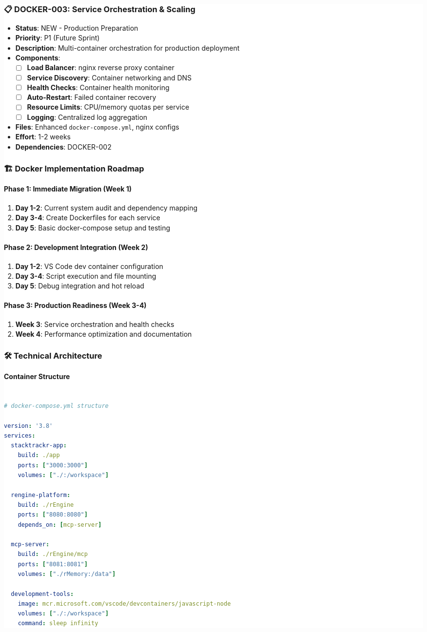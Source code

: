 ### **📋 DOCKER-003: Service Orchestration & Scaling**

- **Status**: NEW - Production Preparation
- **Priority**: P1 (Future Sprint)
- **Description**: Multi-container orchestration for production deployment
- **Components**:
  - [ ] **Load Balancer**: nginx reverse proxy container
  - [ ] **Service Discovery**: Container networking and DNS
  - [ ] **Health Checks**: Container health monitoring
  - [ ] **Auto-Restart**: Failed container recovery
  - [ ] **Resource Limits**: CPU/memory quotas per service
  - [ ] **Logging**: Centralized log aggregation
- **Files**: Enhanced `docker-compose.yml`, nginx configs
- **Effort**: 1-2 weeks  
- **Dependencies**: DOCKER-002

### **🏗️ Docker Implementation Roadmap**

#### **Phase 1: Immediate Migration (Week 1)**

1. **Day 1-2**: Current system audit and dependency mapping
2. **Day 3-4**: Create Dockerfiles for each service
3. **Day 5**: Basic docker-compose setup and testing

#### **Phase 2: Development Integration (Week 2)**

1. **Day 1-2**: VS Code dev container configuration
2. **Day 3-4**: Script execution and file mounting
3. **Day 5**: Debug integration and hot reload

#### **Phase 3: Production Readiness (Week 3-4)**

1. **Week 3**: Service orchestration and health checks
2. **Week 4**: Performance optimization and documentation

### **🛠️ Technical Architecture**

#### **Container Structure**

```yaml

# docker-compose.yml structure

version: '3.8'
services:
  stacktrackr-app:
    build: ./app
    ports: ["3000:3000"]
    volumes: ["./:/workspace"]
    
  rengine-platform:
    build: ./rEngine  
    ports: ["8080:8080"]
    depends_on: [mcp-server]
    
  mcp-server:
    build: ./rEngine/mcp
    ports: ["8081:8081"]
    volumes: ["./rMemory:/data"]
    
  development-tools:
    image: mcr.microsoft.com/vscode/devcontainers/javascript-node
    volumes: ["./:/workspace"]
    command: sleep infinity
```
